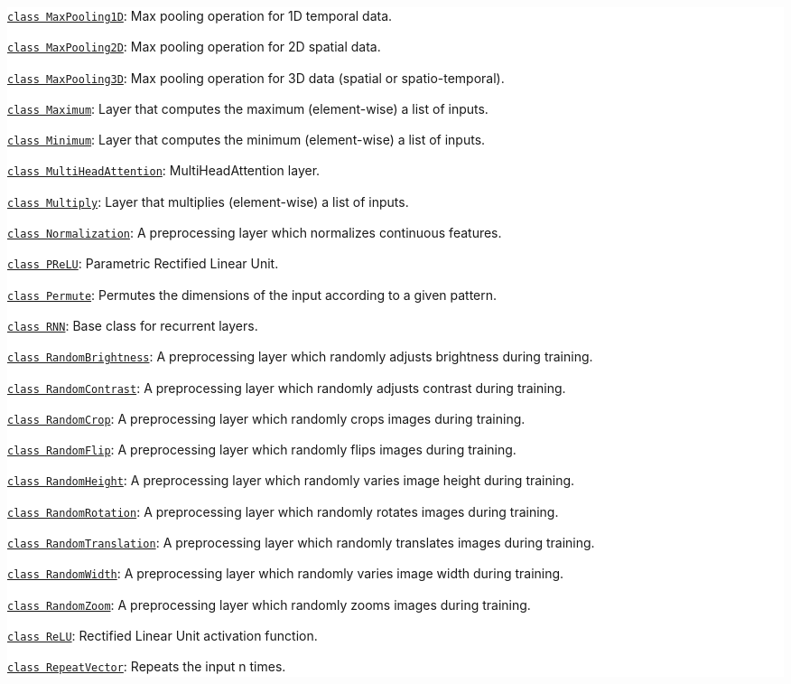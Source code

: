 [`class MaxPooling1D`](../../tf/keras/layers/MaxPool1D.md): Max pooling operation for 1D temporal data.

[`class MaxPooling2D`](../../tf/keras/layers/MaxPool2D.md): Max pooling operation for 2D spatial data.

[`class MaxPooling3D`](../../tf/keras/layers/MaxPool3D.md): Max pooling operation for 3D data (spatial or spatio-temporal).

[`class Maximum`](../../tf/keras/layers/Maximum.md): Layer that computes the maximum (element-wise) a list of inputs.

[`class Minimum`](../../tf/keras/layers/Minimum.md): Layer that computes the minimum (element-wise) a list of inputs.

[`class MultiHeadAttention`](../../tf/keras/layers/MultiHeadAttention.md): MultiHeadAttention layer.

[`class Multiply`](../../tf/keras/layers/Multiply.md): Layer that multiplies (element-wise) a list of inputs.

[`class Normalization`](../../tf/keras/layers/Normalization.md): A preprocessing layer which normalizes continuous features.

[`class PReLU`](../../tf/keras/layers/PReLU.md): Parametric Rectified Linear Unit.

[`class Permute`](../../tf/keras/layers/Permute.md): Permutes the dimensions of the input according to a given pattern.

[`class RNN`](../../tf/keras/layers/RNN.md): Base class for recurrent layers.

[`class RandomBrightness`](../../tf/keras/layers/RandomBrightness.md): A preprocessing layer which randomly adjusts brightness during training.

[`class RandomContrast`](../../tf/keras/layers/RandomContrast.md): A preprocessing layer which randomly adjusts contrast during training.

[`class RandomCrop`](../../tf/keras/layers/RandomCrop.md): A preprocessing layer which randomly crops images during training.

[`class RandomFlip`](../../tf/keras/layers/RandomFlip.md): A preprocessing layer which randomly flips images during training.

[`class RandomHeight`](../../tf/keras/layers/RandomHeight.md): A preprocessing layer which randomly varies image height during training.

[`class RandomRotation`](../../tf/keras/layers/RandomRotation.md): A preprocessing layer which randomly rotates images during training.

[`class RandomTranslation`](../../tf/keras/layers/RandomTranslation.md): A preprocessing layer which randomly translates images during training.

[`class RandomWidth`](../../tf/keras/layers/RandomWidth.md): A preprocessing layer which randomly varies image width during training.

[`class RandomZoom`](../../tf/keras/layers/RandomZoom.md): A preprocessing layer which randomly zooms images during training.

[`class ReLU`](../../tf/keras/layers/ReLU.md): Rectified Linear Unit activation function.

[`class RepeatVector`](../../tf/keras/layers/RepeatVector.md): Repeats the input n times.
